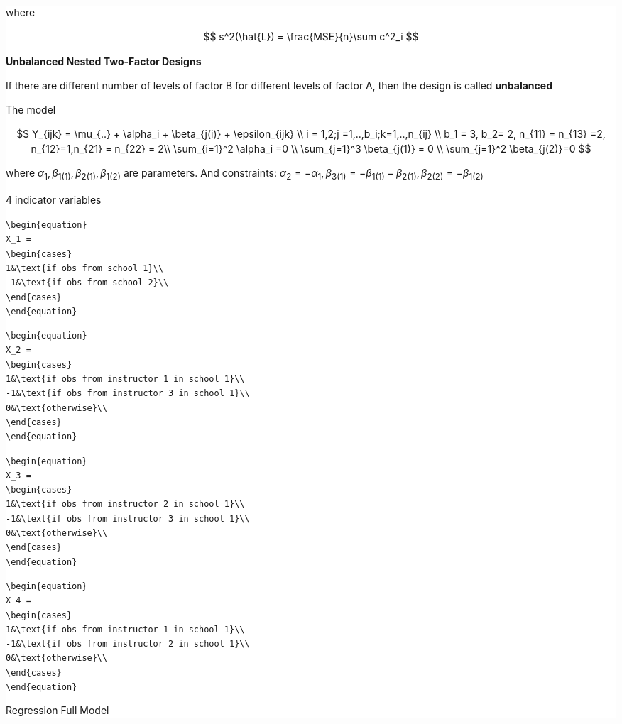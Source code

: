 where

$$
s^2(\hat{L}) = \frac{MSE}{n}\sum c^2_i
$$

**Unbalanced Nested Two-Factor Designs**

If there are different number of levels of factor B for different levels of factor A, then the design is called **unbalanced**

The model

$$
Y_{ijk} = \mu_{..} + \alpha_i + \beta_{j(i)} + \epsilon_{ijk} \\
i = 1,2;j =1,..,b_i;k=1,..,n_{ij} \\
b_1 = 3, b_2= 2, n_{11} =  n_{13} =2, n_{12}=1,n_{21} = n_{22} = 2\\
\sum_{i=1}^2 \alpha_i =0 \\
\sum_{j=1}^3 \beta_{j(1)} = 0 \\
\sum_{j=1}^2 \beta_{j(2)}=0
$$

where $\alpha_1,\beta_{1(1)}, \beta_{2(1)}, \beta_{1(2)}$ are parameters. And constraints: $\alpha_2 = - \alpha_1, \beta_{3(1)}= - \beta_{1(1)}-\beta_{2(1)}, \beta_{2(2)}=-\beta_{1(2)}$

4 indicator variables

```{=tex}
\begin{equation}
X_1 = 
\begin{cases}
1&\text{if obs from school 1}\\
-1&\text{if obs from school 2}\\
\end{cases}
\end{equation}
```
```{=tex}
\begin{equation}
X_2 = 
\begin{cases}
1&\text{if obs from instructor 1 in school 1}\\
-1&\text{if obs from instructor 3 in school 1}\\
0&\text{otherwise}\\
\end{cases}
\end{equation}
```
```{=tex}
\begin{equation}
X_3 = 
\begin{cases}
1&\text{if obs from instructor 2 in school 1}\\
-1&\text{if obs from instructor 3 in school 1}\\
0&\text{otherwise}\\
\end{cases}
\end{equation}
```
```{=tex}
\begin{equation}
X_4 = 
\begin{cases}
1&\text{if obs from instructor 1 in school 1}\\
-1&\text{if obs from instructor 2 in school 1}\\
0&\text{otherwise}\\
\end{cases}
\end{equation}
```
Regression Full Model
